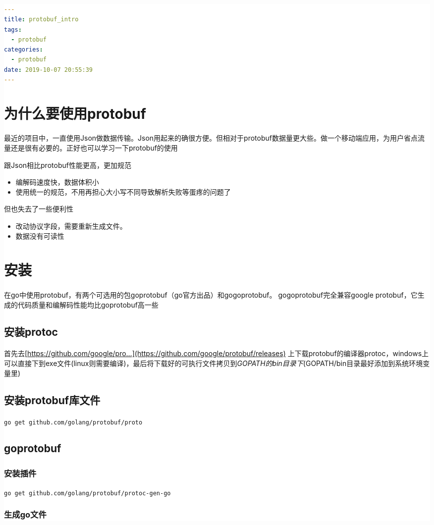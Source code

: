 ```yaml
---
title: protobuf_intro
tags:
  - protobuf
categories:
  - protobuf
date: 2019-10-07 20:55:39
---
```


# 为什么要使用protobuf

最近的项目中，一直使用Json做数据传输。Json用起来的确很方便。但相对于protobuf数据量更大些。做一个移动端应用，为用户省点流量还是很有必要的。正好也可以学习一下protobuf的使用

跟Json相比protobuf性能更高，更加规范

- 编解码速度快，数据体积小
- 使用统一的规范，不用再担心大小写不同导致解析失败等蛋疼的问题了

但也失去了一些便利性

- 改动协议字段，需要重新生成文件。
- 数据没有可读性

# 安装

在go中使用protobuf，有两个可选用的包goprotobuf（go官方出品）和gogoprotobuf。
gogoprotobuf完全兼容google protobuf，它生成的代码质量和编解码性能均比goprotobuf高一些

## 安装protoc

首先去[https://github.com/google/pro…](https://github.com/google/protobuf/releases) 上下载protobuf的编译器protoc，windows上可以直接下到exe文件(linux则需要编译)，最后将下载好的可执行文件拷贝到$GOPATH的bin目录下($GOPATH/bin目录最好添加到系统环境变量里)

## 安装protobuf库文件

```
go get github.com/golang/protobuf/proto
```

## goprotobuf

### 安装插件

```
go get github.com/golang/protobuf/protoc-gen-go
```

### 生成go文件
